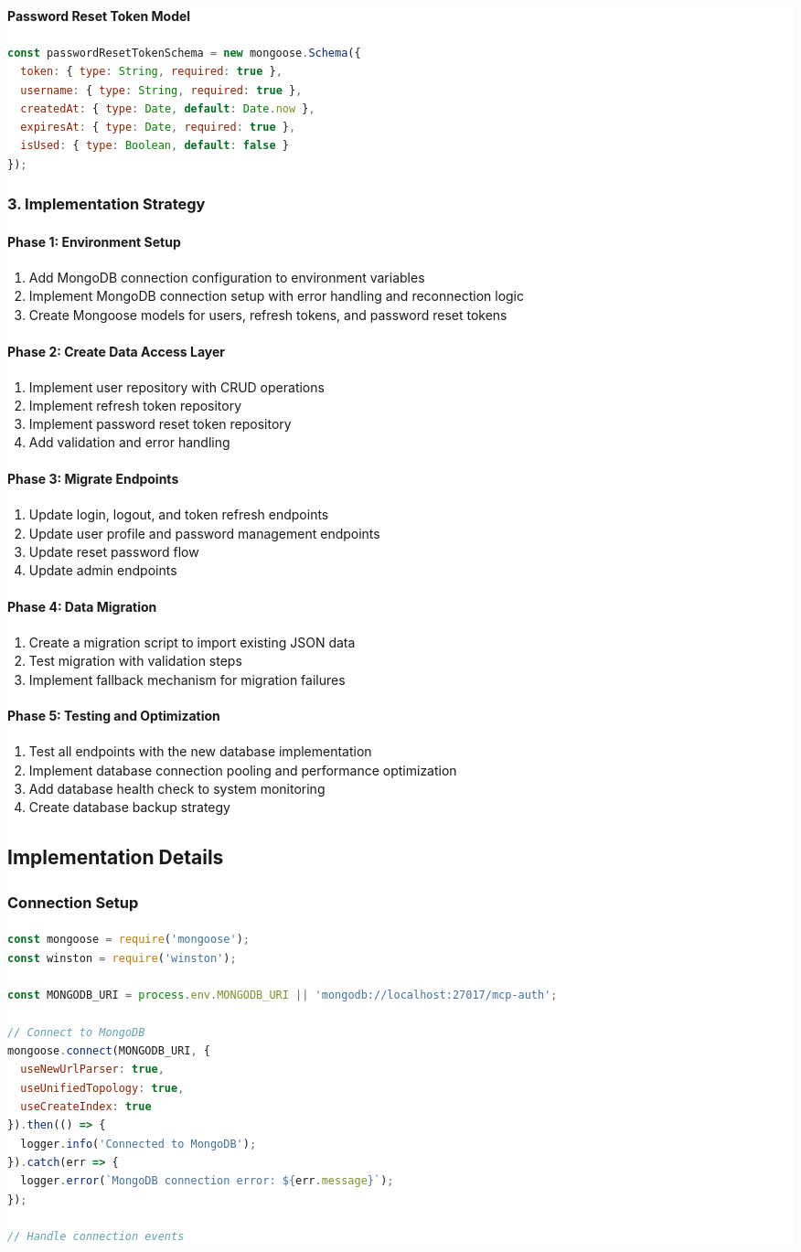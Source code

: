 #### Password Reset Token Model
```javascript
const passwordResetTokenSchema = new mongoose.Schema({
  token: { type: String, required: true },
  username: { type: String, required: true },
  createdAt: { type: Date, default: Date.now },
  expiresAt: { type: Date, required: true },
  isUsed: { type: Boolean, default: false }
});
```

### 3. Implementation Strategy

#### Phase 1: Environment Setup
1. Add MongoDB connection configuration to environment variables
2. Implement MongoDB connection setup with error handling and reconnection logic
3. Create Mongoose models for users, refresh tokens, and password reset tokens

#### Phase 2: Create Data Access Layer
1. Implement user repository with CRUD operations
2. Implement refresh token repository
3. Implement password reset token repository
4. Add validation and error handling

#### Phase 3: Migrate Endpoints
1. Update login, logout, and token refresh endpoints
2. Update user profile and password management endpoints
3. Update reset password flow
4. Update admin endpoints

#### Phase 4: Data Migration
1. Create a migration script to import existing JSON data
2. Test migration with validation steps
3. Implement fallback mechanism for migration failures

#### Phase 5: Testing and Optimization
1. Test all endpoints with the new database implementation
2. Implement database connection pooling and performance optimization
3. Add database health check to system monitoring
4. Create database backup strategy

## Implementation Details

### Connection Setup

```javascript
const mongoose = require('mongoose');
const winston = require('winston');

const MONGODB_URI = process.env.MONGODB_URI || 'mongodb://localhost:27017/mcp-auth';

// Connect to MongoDB
mongoose.connect(MONGODB_URI, {
  useNewUrlParser: true,
  useUnifiedTopology: true,
  useCreateIndex: true
}).then(() => {
  logger.info('Connected to MongoDB');
}).catch(err => {
  logger.error(`MongoDB connection error: ${err.message}`);
});

// Handle connection events
```
